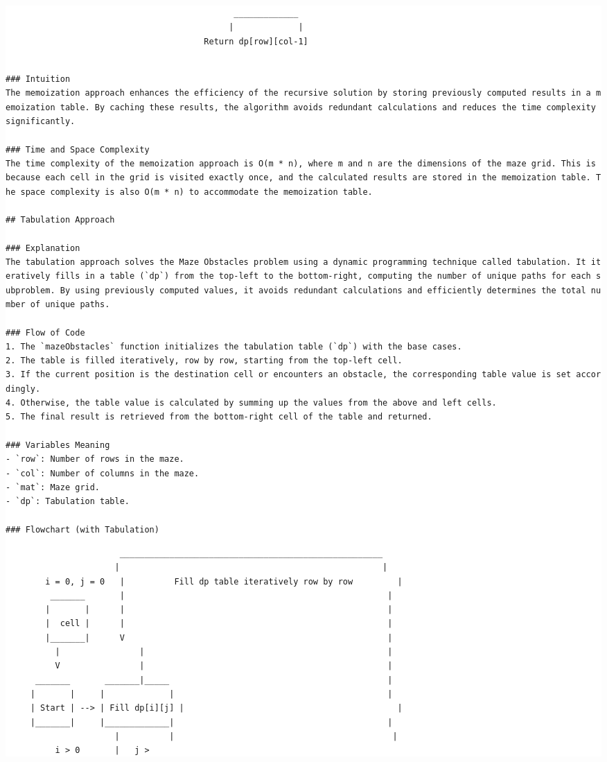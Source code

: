                                                   _____________
                                                 |             |
                                            Return dp[row][col-1]
```

### Intuition
The memoization approach enhances the efficiency of the recursive solution by storing previously computed results in a memoization table. By caching these results, the algorithm avoids redundant calculations and reduces the time complexity significantly.

### Time and Space Complexity
The time complexity of the memoization approach is O(m * n), where m and n are the dimensions of the maze grid. This is because each cell in the grid is visited exactly once, and the calculated results are stored in the memoization table. The space complexity is also O(m * n) to accommodate the memoization table.

## Tabulation Approach

### Explanation
The tabulation approach solves the Maze Obstacles problem using a dynamic programming technique called tabulation. It iteratively fills in a table (`dp`) from the top-left to the bottom-right, computing the number of unique paths for each subproblem. By using previously computed values, it avoids redundant calculations and efficiently determines the total number of unique paths.

### Flow of Code
1. The `mazeObstacles` function initializes the tabulation table (`dp`) with the base cases.
2. The table is filled iteratively, row by row, starting from the top-left cell.
3. If the current position is the destination cell or encounters an obstacle, the corresponding table value is set accordingly.
4. Otherwise, the table value is calculated by summing up the values from the above and left cells.
5. The final result is retrieved from the bottom-right cell of the table and returned.

### Variables Meaning
- `row`: Number of rows in the maze.
- `col`: Number of columns in the maze.
- `mat`: Maze grid.
- `dp`: Tabulation table.

### Flowchart (with Tabulation)
```
                           _____________________________________________________
                          |                                                     |
            i = 0, j = 0   |          Fill dp table iteratively row by row         |
             _______       |                                                     |
            |       |      |                                                     |
            |  cell |      |                                                     |
            |_______|      V                                                     |
              |                |                                                 |
              V                |                                                 |
          _______       _______|_____                                            |
         |       |     |             |                                           |
         | Start | --> | Fill dp[i][j] |                                           |
         |_______|     |_____________|                                           |
                          |          |                                            |
              i > 0       |   j > 
